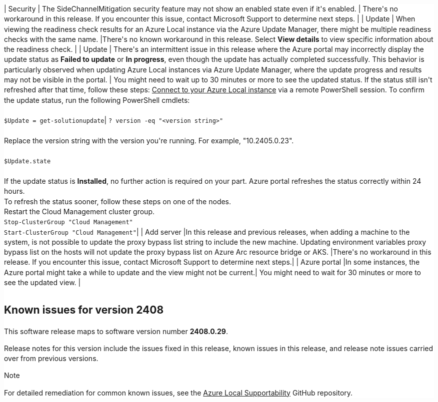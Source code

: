 | Security  | The SideChannelMitigation security feature may not show an enabled state even if it's enabled. | There's no workaround in this release. If you encounter this issue, contact Microsoft Support to determine next steps. |
| Update | When viewing the readiness check results for an Azure Local instance via the Azure Update Manager, there might be multiple readiness checks with the same name.  |There's no known workaround in this release. Select **View details** to view specific information about the readiness check. |
| Update | There's an intermittent issue in this release where the Azure portal may incorrectly display the update status as **Failed to update** or **In progress**, even though the update has actually completed successfully. This behavior is particularly observed when updating Azure Local instances via Azure Update Manager, where the update progress and results may not be visible in the portal.  | You might need to wait up to 30 minutes or more to see the updated status. If the status still isn't refreshed after that time, follow these steps: [Connect to your Azure Local instance](./update/update-via-powershell-23h2.md#connect-to-your-azure-local) via a remote PowerShell session. To confirm the update status, run the following PowerShell cmdlets: <br><br> `$Update = get-solutionupdate`\| `? version -eq "<version string>"`<br><br>Replace the version string with the version you're running. For example, "10.2405.0.23". <br><br>`$Update.state`<br><br>If the update status is **Installed**, no further action is required on your part. Azure portal refreshes the status correctly within 24 hours. <br> To refresh the status sooner, follow these steps on one of the nodes. <br>Restart the Cloud Management cluster group.<br>`Stop-ClusterGroup "Cloud Management"`<br>`Start-ClusterGroup "Cloud Management"`|
| Add server  |In this release and previous releases, when adding a machine to the system, is not possible to update the proxy bypass list string to include the new machine. Updating environment variables proxy bypass list on the hosts will not update the proxy bypass list on Azure Arc resource bridge or AKS. |There's no workaround in this release. If you encounter this issue, contact Microsoft Support to determine next steps.|
| Azure portal  |In some instances, the Azure portal might take a while to update and the view might not be current.| You might need to wait for 30 minutes or more to see the updated view. |

## Known issues for version 2408

This software release maps to software version number **2408.0.29**.

Release notes for this version include the issues fixed in this release, known issues in this release, and release note issues carried over from previous versions.

> [!NOTE]
> For detailed remediation for common known issues, see the [Azure Local Supportability](https://github.com/Azure/AzureStackHCI-Supportability) GitHub repository.

